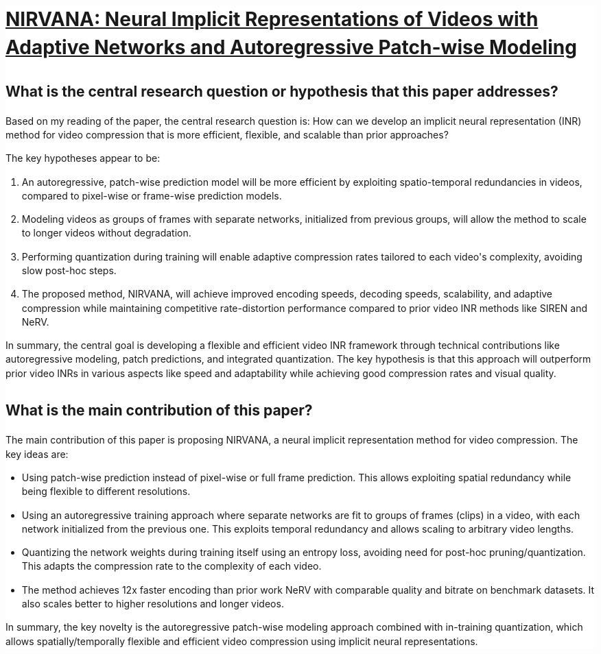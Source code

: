 # [NIRVANA: Neural Implicit Representations of Videos with Adaptive   Networks and Autoregressive Patch-wise Modeling](https://arxiv.org/abs/2212.14593)

## What is the central research question or hypothesis that this paper addresses?

 Based on my reading of the paper, the central research question is: How can we develop an implicit neural representation (INR) method for video compression that is more efficient, flexible, and scalable than prior approaches? 

The key hypotheses appear to be:

1) An autoregressive, patch-wise prediction model will be more efficient by exploiting spatio-temporal redundancies in videos, compared to pixel-wise or frame-wise prediction models. 

2) Modeling videos as groups of frames with separate networks, initialized from previous groups, will allow the method to scale to longer videos without degradation.

3) Performing quantization during training will enable adaptive compression rates tailored to each video's complexity, avoiding slow post-hoc steps.

4) The proposed method, NIRVANA, will achieve improved encoding speeds, decoding speeds, scalability, and adaptive compression while maintaining competitive rate-distortion performance compared to prior video INR methods like SIREN and NeRV.

In summary, the central goal is developing a flexible and efficient video INR framework through technical contributions like autoregressive modeling, patch predictions, and integrated quantization. The key hypothesis is that this approach will outperform prior video INRs in various aspects like speed and adaptability while achieving good compression rates and visual quality.


## What is the main contribution of this paper?

 The main contribution of this paper is proposing NIRVANA, a neural implicit representation method for video compression. The key ideas are:

- Using patch-wise prediction instead of pixel-wise or full frame prediction. This allows exploiting spatial redundancy while being flexible to different resolutions. 

- Using an autoregressive training approach where separate networks are fit to groups of frames (clips) in a video, with each network initialized from the previous one. This exploits temporal redundancy and allows scaling to arbitrary video lengths.

- Quantizing the network weights during training itself using an entropy loss, avoiding need for post-hoc pruning/quantization. This adapts the compression rate to the complexity of each video.

- The method achieves 12x faster encoding than prior work NeRV with comparable quality and bitrate on benchmark datasets. It also scales better to higher resolutions and longer videos.

In summary, the key novelty is the autoregressive patch-wise modeling approach combined with in-training quantization, which allows spatially/temporally flexible and efficient video compression using implicit neural representations.

